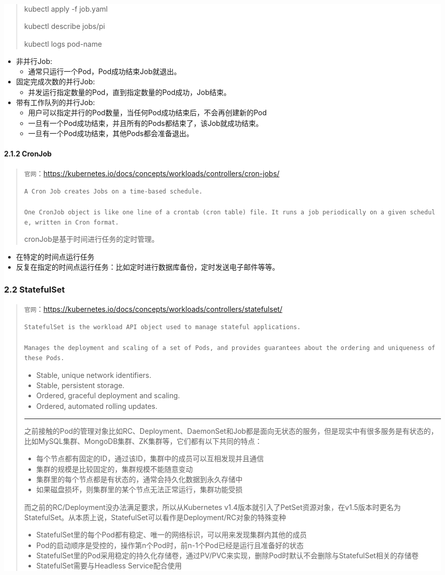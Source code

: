 > kubectl apply -f job.yaml
>
> kubectl describe jobs/pi
>
> kubectl logs pod-name

- 非并行Job:
  - 通常只运行一个Pod，Pod成功结束Job就退出。
- 固定完成次数的并行Job:
  - 并发运行指定数量的Pod，直到指定数量的Pod成功，Job结束。
- 带有工作队列的并行Job:
  - 用户可以指定并行的Pod数量，当任何Pod成功结束后，不会再创建新的Pod
  - 一旦有一个Pod成功结束，并且所有的Pods都结束了，该Job就成功结束。
  - 一旦有一个Pod成功结束，其他Pods都会准备退出。

#### 2.1.2 CronJob

> `官网`：https://kubernetes.io/docs/concepts/workloads/controllers/cron-jobs/
>
> ```
> A Cron Job creates Jobs on a time-based schedule.
> 
> One CronJob object is like one line of a crontab (cron table) file. It runs a job periodically on a given schedule, written in Cron format.
> ```
>
> cronJob是基于时间进行任务的定时管理。

- 在特定的时间点运行任务
- 反复在指定的时间点运行任务：比如定时进行数据库备份，定时发送电子邮件等等。

### 2.2 StatefulSet

> `官网`：<https://kubernetes.io/docs/concepts/workloads/controllers/statefulset/>
>
> ```
> StatefulSet is the workload API object used to manage stateful applications.
> 
> Manages the deployment and scaling of a set of Pods, and provides guarantees about the ordering and uniqueness of these Pods.
> ```
>
> - Stable, unique network identifiers.
> - Stable, persistent storage.
> - Ordered, graceful deployment and scaling.
> - Ordered, automated rolling updates.
>
> ------
>
> 之前接触的Pod的管理对象比如RC、Deployment、DaemonSet和Job都是面向无状态的服务，但是现实中有很多服务是有状态的，比如MySQL集群、MongoDB集群、ZK集群等，它们都有以下共同的特点：
>
> - 每个节点都有固定的ID，通过该ID，集群中的成员可以互相发现并且通信
> - 集群的规模是比较固定的，集群规模不能随意变动
> - 集群里的每个节点都是有状态的，通常会持久化数据到永久存储中
> - 如果磁盘损坏，则集群里的某个节点无法正常运行，集群功能受损
>
> 而之前的RC/Deployment没办法满足要求，所以从Kubernetes v1.4版本就引入了PetSet资源对象，在v1.5版本时更名为StatefulSet。从本质上说，StatefulSet可以看作是Deployment/RC对象的特殊变种
>
> - StatefulSet里的每个Pod都有稳定、唯一的网络标识，可以用来发现集群内其他的成员
> - Pod的启动顺序是受控的，操作第n个Pod时，前n-1个Pod已经是运行且准备好的状态
> - StatefulSet里的Pod采用稳定的持久化存储卷，通过PV/PVC来实现，删除Pod时默认不会删除与StatefulSet相关的存储卷
> - StatefulSet需要与Headless Service配合使用
